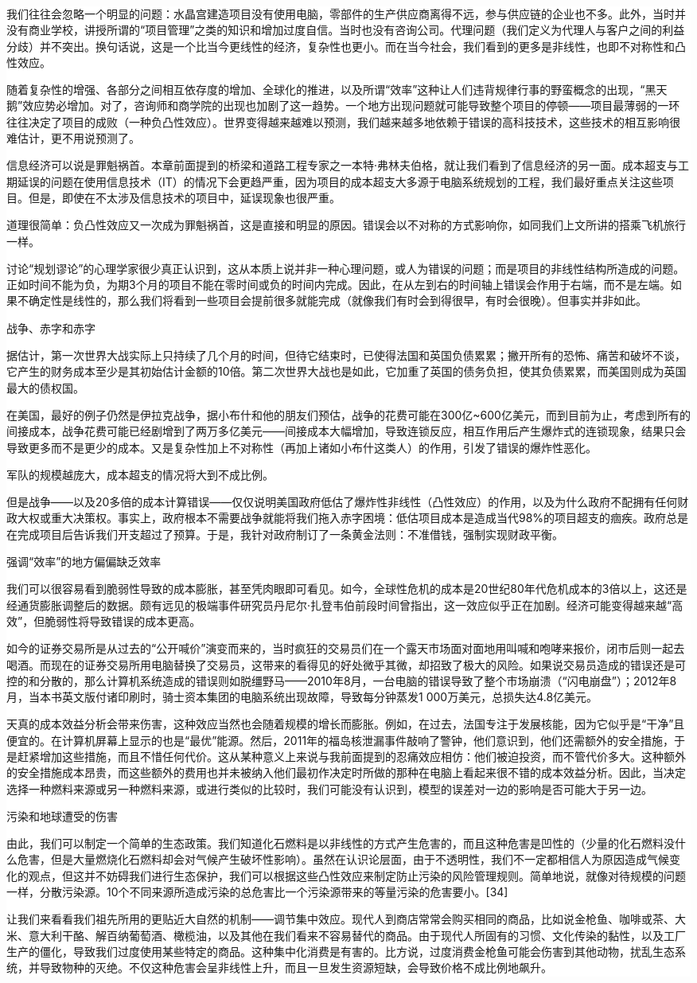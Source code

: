 我们往往会忽略一个明显的问题：水晶宫建造项目没有使用电脑，零部件的生产供应商离得不远，参与供应链的企业也不多。此外，当时并没有商业学校，讲授所谓的“项目管理”之类的知识和增加过度自信。当时也没有咨询公司。代理问题（我们定义为代理人与客户之间的利益分歧）并不突出。换句话说，这是一个比当今更线性的经济，复杂性也更小。而在当今社会，我们看到的更多是非线性，也即不对称性和凸性效应。

随着复杂性的增强、各部分之间相互依存度的增加、全球化的推进，以及所谓“效率”这种让人们违背规律行事的野蛮概念的出现，“黑天鹅”效应势必增加。对了，咨询师和商学院的出现也加剧了这一趋势。一个地方出现问题就可能导致整个项目的停顿——项目最薄弱的一环往往决定了项目的成败（一种负凸性效应）。世界变得越来越难以预测，我们越来越多地依赖于错误的高科技技术，这些技术的相互影响很难估计，更不用说预测了。

信息经济可以说是罪魁祸首。本章前面提到的桥梁和道路工程专家之一本特·弗林夫伯格，就让我们看到了信息经济的另一面。成本超支与工期延误的问题在使用信息技术（IT）的情况下会更趋严重，因为项目的成本超支大多源于电脑系统规划的工程，我们最好重点关注这些项目。但是，即使在不太涉及信息技术的项目中，延误现象也很严重。

道理很简单：负凸性效应又一次成为罪魁祸首，这是直接和明显的原因。错误会以不对称的方式影响你，如同我们上文所讲的搭乘飞机旅行一样。

讨论“规划谬论”的心理学家很少真正认识到，这从本质上说并非一种心理问题，或人为错误的问题；而是项目的非线性结构所造成的问题。正如时间不能为负，为期3个月的项目不能在零时间或负的时间内完成。因此，在从左到右的时间轴上错误会作用于右端，而不是左端。如果不确定性是线性的，那么我们将看到一些项目会提前很多就能完成（就像我们有时会到得很早，有时会很晚）。但事实并非如此。





战争、赤字和赤字


据估计，第一次世界大战实际上只持续了几个月的时间，但待它结束时，已使得法国和英国负债累累；撇开所有的恐怖、痛苦和破坏不谈，它产生的财务成本至少是其初始估计金额的10倍。第二次世界大战也是如此，它加重了英国的债务负担，使其负债累累，而美国则成为英国最大的债权国。

在美国，最好的例子仍然是伊拉克战争，据小布什和他的朋友们预估，战争的花费可能在300亿~600亿美元，而到目前为止，考虑到所有的间接成本，战争花费可能已经剧增到了两万多亿美元——间接成本大幅增加，导致连锁反应，相互作用后产生爆炸式的连锁现象，结果只会导致更多而不是更少的成本。又是复杂性加上不对称性（再加上诸如小布什这类人）的作用，引发了错误的爆炸性恶化。

军队的规模越庞大，成本超支的情况将大到不成比例。

但是战争——以及20多倍的成本计算错误——仅仅说明美国政府低估了爆炸性非线性（凸性效应）的作用，以及为什么政府不配拥有任何财政大权或重大决策权。事实上，政府根本不需要战争就能将我们拖入赤字困境：低估项目成本是造成当代98%的项目超支的痼疾。政府总是在完成项目后告诉我们开支超过了预算。于是，我针对政府制订了一条黄金法则：不准借钱，强制实现财政平衡。





强调“效率”的地方偏偏缺乏效率


我们可以很容易看到脆弱性导致的成本膨胀，甚至凭肉眼即可看见。如今，全球性危机的成本是20世纪80年代危机成本的3倍以上，这还是经通货膨胀调整后的数据。颇有远见的极端事件研究员丹尼尔·扎登韦伯前段时间曾指出，这一效应似乎正在加剧。经济可能变得越来越“高效”，但脆弱性将导致错误的成本更高。

如今的证券交易所是从过去的“公开喊价”演变而来的，当时疯狂的交易员们在一个露天市场面对面地用叫喊和咆哮来报价，闭市后则一起去喝酒。而现在的证券交易所用电脑替换了交易员，这带来的看得见的好处微乎其微，却招致了极大的风险。如果说交易员造成的错误还是可控的和分散的，那么计算机系统造成的错误则如脱缰野马——2010年8月，一台电脑的错误导致了整个市场崩溃（“闪电崩盘”）；2012年8月，当本书英文版付诸印刷时，骑士资本集团的电脑系统出现故障，导致每分钟蒸发1 000万美元，总损失达4.8亿美元。

天真的成本效益分析会带来伤害，这种效应当然也会随着规模的增长而膨胀。例如，在过去，法国专注于发展核能，因为它似乎是“干净”且便宜的。在计算机屏幕上显示的也是“最优”能源。然后，2011年的福岛核泄漏事件敲响了警钟，他们意识到，他们还需额外的安全措施，于是赶紧增加这些措施，而且不惜任何代价。这从某种意义上来说与我前面提到的忍痛效应相仿：他们被迫投资，而不管代价多大。这种额外的安全措施成本昂贵，而这些额外的费用也并未被纳入他们最初作决定时所做的那种在电脑上看起来很不错的成本效益分析。因此，当决定选择一种燃料来源或另一种燃料来源，或进行类似的比较时，我们可能没有认识到，模型的误差对一边的影响是否可能大于另一边。





污染和地球遭受的伤害


由此，我们可以制定一个简单的生态政策。我们知道化石燃料是以非线性的方式产生危害的，而且这种危害是凹性的（少量的化石燃料没什么危害，但是大量燃烧化石燃料却会对气候产生破坏性影响）。虽然在认识论层面，由于不透明性，我们不一定都相信人为原因造成气候变化的观点，但这并不妨碍我们进行生态保护，我们可以根据这些凸性效应来制定防止污染的风险管理规则。简单地说，就像对待规模的问题一样，分散污染源。10个不同来源所造成污染的总危害比一个污染源带来的等量污染的危害要小。[34]

让我们来看看我们祖先所用的更贴近大自然的机制——调节集中效应。现代人到商店常常会购买相同的商品，比如说金枪鱼、咖啡或茶、大米、意大利干酪、解百纳葡萄酒、橄榄油，以及其他在我们看来不容易替代的商品。由于现代人所固有的习惯、文化传染的黏性，以及工厂生产的僵化，导致我们过度使用某些特定的商品。这种集中化消费是有害的。比方说，过度消费金枪鱼可能会伤害到其他动物，扰乱生态系统，并导致物种的灭绝。不仅这种危害会呈非线性上升，而且一旦发生资源短缺，会导致价格不成比例地飙升。
